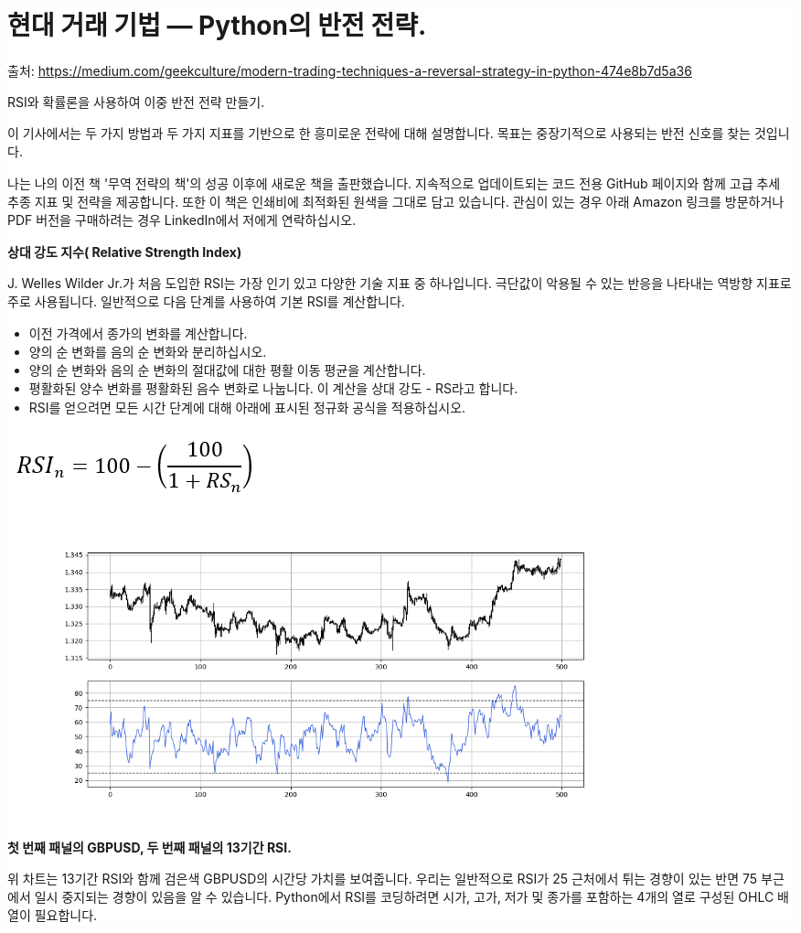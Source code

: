 # 현대 거래 기법 — Python의 반전 전략.

출처: https://medium.com/geekculture/modern-trading-techniques-a-reversal-strategy-in-python-474e8b7d5a36

RSI와 확률론을 사용하여 이중 반전 전략 만들기.

이 기사에서는 두 가지 방법과 두 가지 지표를 기반으로 한 흥미로운 전략에 대해 설명합니다. 목표는 중장기적으로 사용되는 반전 신호를 찾는 것입니다.

나는 나의 이전 책 '무역 전략의 책'의 성공 이후에 새로운 책을 출판했습니다. 지속적으로 업데이트되는 코드 전용 GitHub 페이지와 함께 고급 추세 추종 지표 및 전략을 제공합니다. 또한 이 책은 인쇄비에 최적화된 원색을 그대로 담고 있습니다. 관심이 있는 경우 아래 Amazon 링크를 방문하거나 PDF 버전을 구매하려는 경우 LinkedIn에서 저에게 연락하십시오.



**상대 강도 지수( Relative Strength Index)**

J. Welles Wilder Jr.가 처음 도입한 RSI는 가장 인기 있고 다양한 기술 지표 중 하나입니다. 극단값이 악용될 수 있는 반응을 나타내는 역방향 지표로 주로 사용됩니다. 일반적으로 다음 단계를 사용하여 기본 RSI를 계산합니다.

- 이전 가격에서 종가의 변화를 계산합니다.
- 양의 순 변화를 음의 순 변화와 분리하십시오.
- 양의 순 변화와 음의 순 변화의 절대값에 대한 평활 이동 평균을 계산합니다.
- 평활화된 양수 변화를 평활화된 음수 변화로 나눕니다. 이 계산을 상대 강도 - RS라고 합니다.
- RSI를 얻으려면 모든 시간 단계에 대해 아래에 표시된 정규화 공식을 적용하십시오.


![img](.\images\tnORUZCGx4CoQLE0.png)

![img](.\images\43-o8AYYi08vt2J7.png)

**첫 번째 패널의 GBPUSD, 두 번째 패널의 13기간 RSI.**

위 차트는 13기간 RSI와 함께 검은색 GBPUSD의 시간당 가치를 보여줍니다. 우리는 일반적으로 RSI가 25 근처에서 튀는 경향이 있는 반면 75 부근에서 일시 중지되는 경향이 있음을 알 수 있습니다. Python에서 RSI를 코딩하려면 시가, 고가, 저가 및 종가를 포함하는 4개의 열로 구성된 OHLC 배열이 필요합니다.
